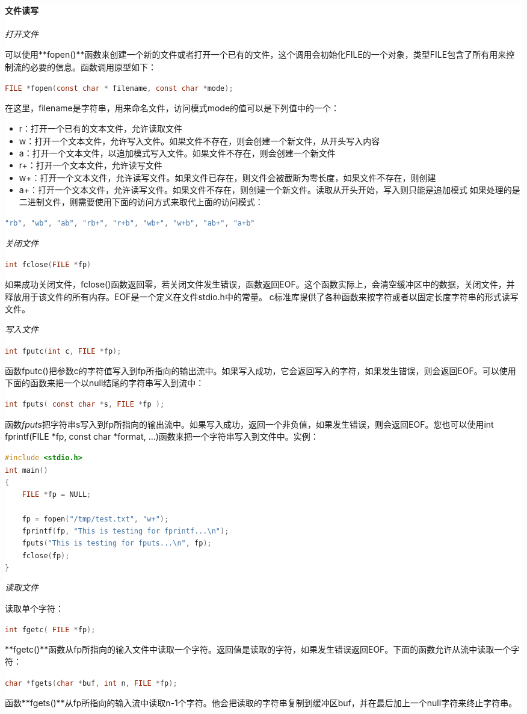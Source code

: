 #### 文件读写

*打开文件*

可以使用**fopen()**函数来创建一个新的文件或者打开一个已有的文件，这个调用会初始化FILE的一个对象，类型FILE包含了所有用来控制流的必要的信息。函数调用原型如下：
```c
FILE *fopen(const char * filename, const char *mode);
```
在这里，filename是字符串，用来命名文件，访问模式mode的值可以是下列值中的一个：
- r：打开一个已有的文本文件，允许读取文件
- w：打开一个文本文件，允许写入文件。如果文件不存在，则会创建一个新文件，从开头写入内容
- a：打开一个文本文件，以追加模式写入文件。如果文件不存在，则会创建一个新文件
- r+：打开一个文本文件，允许读写文件
- w+：打开一个文本文件，允许读写文件。如果文件已存在，则文件会被截断为零长度，如果文件不存在，则创建
- a+：打开一个文本文件，允许读写文件。如果文件不存在，则创建一个新文件。读取从开头开始，写入则只能是追加模式
如果处理的是二进制文件，则需要使用下面的访问方式来取代上面的访问模式：
```c
"rb", "wb", "ab", "rb+", "r+b", "wb+", "w+b", "ab+", "a+b"
```
*关闭文件*
```c
int fclose(FILE *fp)
```
如果成功关闭文件，fclose()函数返回零，若关闭文件发生错误，函数返回EOF。这个函数实际上，会清空缓冲区中的数据，关闭文件，并释放用于该文件的所有内存。EOF是一个定义在文件stdio.h中的常量。
c标准库提供了各种函数来按字符或者以固定长度字符串的形式读写文件。

*写入文件*
```c
int fputc(int c, FILE *fp);
```
函数fputc()把参数c的字符值写入到fp所指向的输出流中。如果写入成功，它会返回写入的字符，如果发生错误，则会返回EOF。可以使用下面的函数来把一个以null结尾的字符串写入到流中：
```c
int fputs( const char *s, FILE *fp );
```
函数*fputs*把字符串s写入到fp所指向的输出流中。如果写入成功，返回一个非负值，如果发生错误，则会返回EOF。您也可以使用int fprintf(FILE *fp, const char *format, ...)函数来把一个字符串写入到文件中。实例：
```c
#include <stdio.h>
int main()
{
    FILE *fp = NULL;
    
    fp = fopen("/tmp/test.txt", "w+");
    fprintf(fp, "This is testing for fprintf...\n");
    fputs("This is testing for fputs...\n", fp);
    fclose(fp);
}
```
*读取文件*

读取单个字符：
```c
int fgetc( FILE *fp);
```
**fgetc()**函数从fp所指向的输入文件中读取一个字符。返回值是读取的字符，如果发生错误返回EOF。下面的函数允许从流中读取一个字符：
```c
char *fgets(char *buf, int n, FILE *fp);
```
函数**fgets()**从fp所指向的输入流中读取n-1个字符。他会把读取的字符串复制到缓冲区buf，并在最后加上一个null字符来终止字符串。
